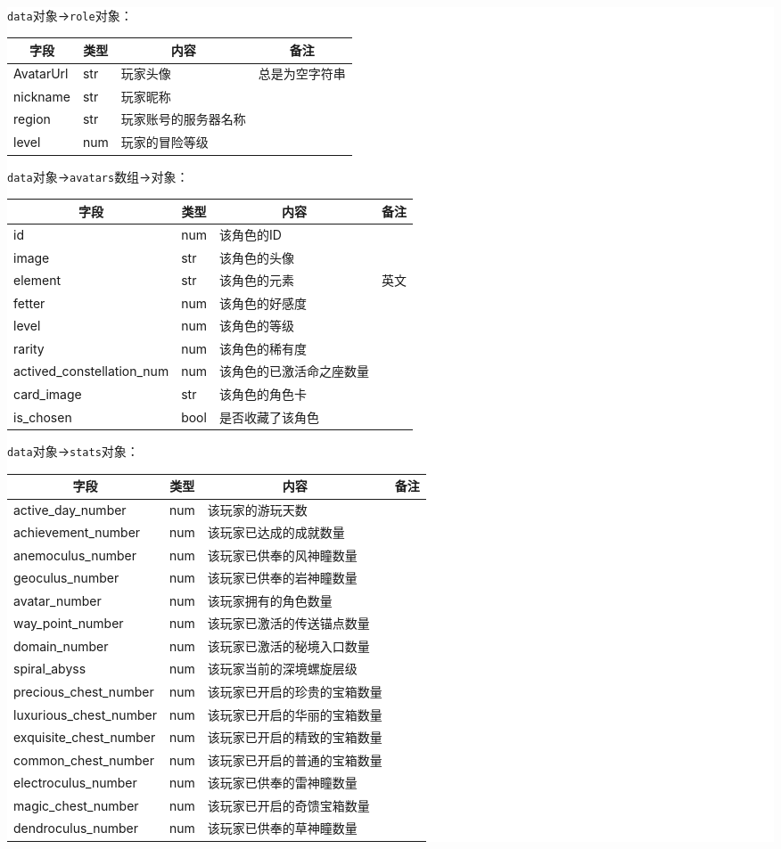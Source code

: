 `data`对象→`role`对象：

| 字段 | 类型 | 内容 | 备注 |
| ---- | ---- | ---- | ---- |
| AvatarUrl | str | 玩家头像 | 总是为空字符串 |
| nickname | str | 玩家昵称 | |
| region | str | 玩家账号的服务器名称 | |
| level | num | 玩家的冒险等级 | |

`data`对象→`avatars`数组→对象：

| 字段 | 类型 | 内容 | 备注 |
| ---- | ---- | ---- | ---- |
| id | num | 该角色的ID | |
| image | str | 该角色的头像 | |
| element | str | 该角色的元素 | 英文 |
| fetter | num | 该角色的好感度 | |
| level | num | 该角色的等级 | |
| rarity | num | 该角色的稀有度 | |
| actived_constellation_num | num | 该角色的已激活命之座数量 | |
| card_image | str | 该角色的角色卡 | |
| is_chosen | bool | 是否收藏了该角色 | |

`data`对象→`stats`对象：

| 字段 | 类型 | 内容 | 备注 |
| ---- | ---- | ---- | ---- |
| active_day_number | num | 该玩家的游玩天数 | |
| achievement_number | num | 该玩家已达成的成就数量 | |
| anemoculus_number | num | 该玩家已供奉的风神瞳数量 | |
| geoculus_number | num | 该玩家已供奉的岩神瞳数量 | |
| avatar_number | num | 该玩家拥有的角色数量 | |
| way_point_number | num | 该玩家已激活的传送锚点数量 | |
| domain_number | num | 该玩家已激活的秘境入口数量 | |
| spiral_abyss | num | 该玩家当前的深境螺旋层级 | |
| precious_chest_number | num | 该玩家已开启的珍贵的宝箱数量 | |
| luxurious_chest_number | num | 该玩家已开启的华丽的宝箱数量 | |
| exquisite_chest_number | num | 该玩家已开启的精致的宝箱数量 | |
| common_chest_number | num | 该玩家已开启的普通的宝箱数量 | |
| electroculus_number | num | 该玩家已供奉的雷神瞳数量 | |
| magic_chest_number | num | 该玩家已开启的奇馈宝箱数量 | |
| dendroculus_number | num | 该玩家已供奉的草神瞳数量 | |
